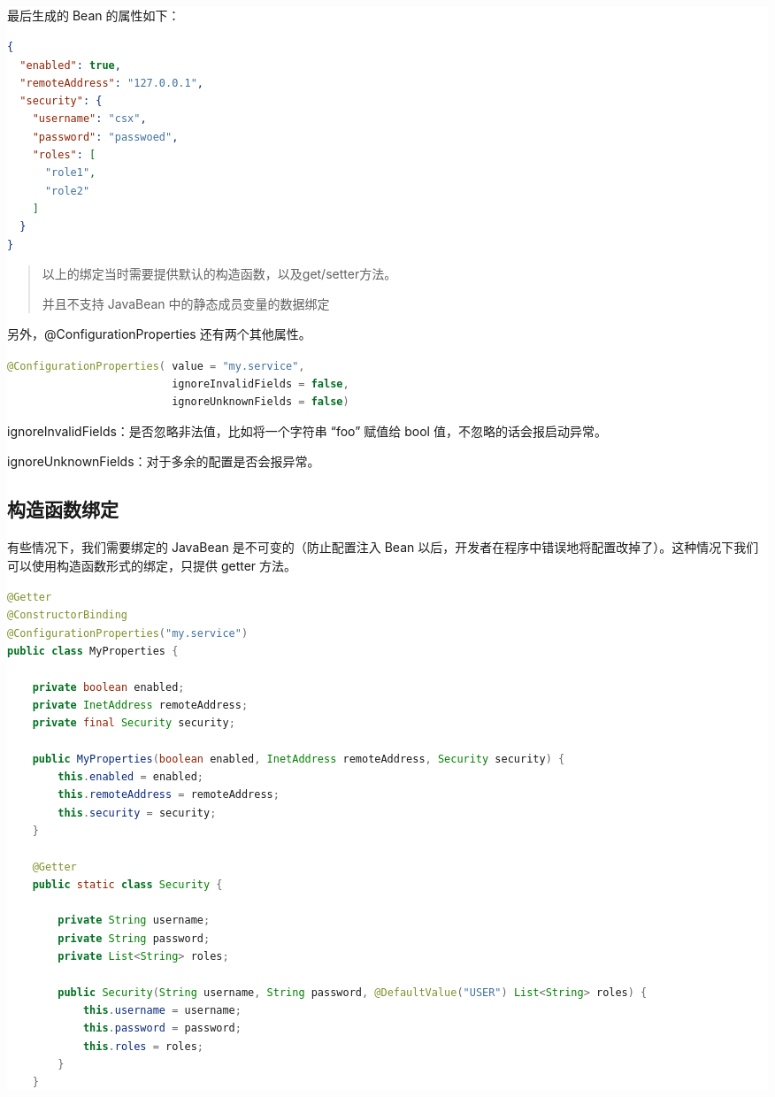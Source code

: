 最后生成的 Bean 的属性如下：

```json
{
  "enabled": true,
  "remoteAddress": "127.0.0.1",
  "security": {
    "username": "csx",
    "password": "passwoed",
    "roles": [
      "role1",
      "role2"
    ]
  }
}
```

> 以上的绑定当时需要提供默认的构造函数，以及get/setter方法。
>
> 并且不支持 JavaBean 中的静态成员变量的数据绑定

另外，@ConfigurationProperties 还有两个其他属性。

```java
@ConfigurationProperties( value = "my.service",
                          ignoreInvalidFields = false,
                          ignoreUnknownFields = false)
```

ignoreInvalidFields：是否忽略非法值，比如将一个字符串 “foo” 赋值给 bool 值，不忽略的话会报启动异常。

ignoreUnknownFields：对于多余的配置是否会报异常。

## 构造函数绑定

有些情况下，我们需要绑定的 JavaBean 是不可变的（防止配置注入 Bean 以后，开发者在程序中错误地将配置改掉了）。这种情况下我们可以使用构造函数形式的绑定，只提供 getter 方法。

```java
@Getter
@ConstructorBinding
@ConfigurationProperties("my.service")
public class MyProperties {

    private boolean enabled;
    private InetAddress remoteAddress;
    private final Security security;

    public MyProperties(boolean enabled, InetAddress remoteAddress, Security security) {
        this.enabled = enabled;
        this.remoteAddress = remoteAddress;
        this.security = security;
    }

    @Getter
    public static class Security {

        private String username;
        private String password;
        private List<String> roles;

        public Security(String username, String password, @DefaultValue("USER") List<String> roles) {
            this.username = username;
            this.password = password;
            this.roles = roles;
        }
    }
```
